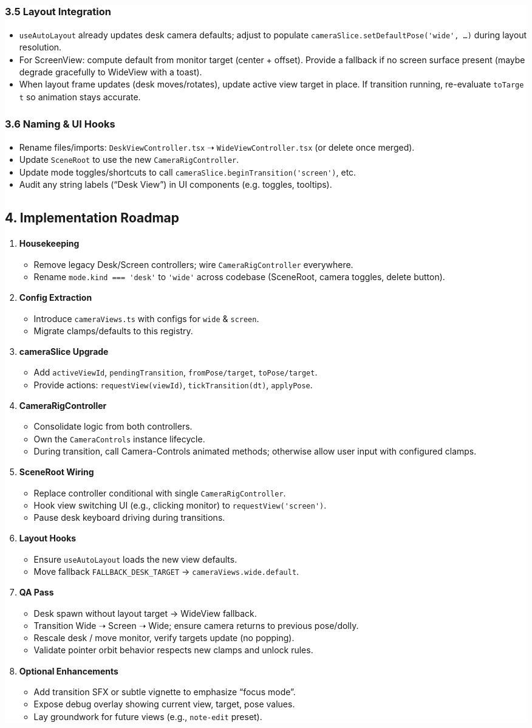 ### 3.5 Layout Integration
- `useAutoLayout` already updates desk camera defaults; adjust to populate `cameraSlice.setDefaultPose('wide', …)` during layout resolution.
- For ScreenView: compute default from monitor target (center + offset). Provide a fallback if no screen surface present (maybe degrade gracefully to WideView with a toast).
- When layout frame updates (desk moves/rotates), update active view target in place. If transition running, re-evaluate `toTarget` so animation stays accurate.

### 3.6 Naming & UI Hooks
- Rename files/imports: `DeskViewController.tsx` ➝ `WideViewController.tsx` (or delete once merged).
- Update `SceneRoot` to use the new `CameraRigController`.
- Update mode toggles/shortcuts to call `cameraSlice.beginTransition('screen')`, etc.
- Audit any string labels (“Desk View”) in UI components (e.g. toggles, tooltips).


## 4. Implementation Roadmap

1. **Housekeeping**
   - Remove legacy Desk/Screen controllers; wire `CameraRigController` everywhere.
   - Rename `mode.kind === 'desk'` to `'wide'` across codebase (SceneRoot, camera toggles, delete button).

2. **Config Extraction**
   - Introduce `cameraViews.ts` with configs for `wide` & `screen`.
   - Migrate clamps/defaults to this registry.

3. **cameraSlice Upgrade**
   - Add `activeViewId`, `pendingTransition`, `fromPose/target`, `toPose/target`.
   - Provide actions: `requestView(viewId)`, `tickTransition(dt)`, `applyPose`.

4. **CameraRigController**
   - Consolidate logic from both controllers.
   - Own the `CameraControls` instance lifecycle.
   - During transition, call Camera-Controls animated methods; otherwise allow user input with configured clamps.

5. **SceneRoot Wiring**
   - Replace controller conditional with single `CameraRigController`.
   - Hook view switching UI (e.g., clicking monitor) to `requestView('screen')`.
   - Pause desk keyboard driving during transitions.

6. **Layout Hooks**
   - Ensure `useAutoLayout` loads the new view defaults.
   - Move fallback `FALLBACK_DESK_TARGET` → `cameraViews.wide.default`.

7. **QA Pass**
   - Desk spawn without layout target -> WideView fallback.
   - Transition Wide ➝ Screen ➝ Wide; ensure camera returns to previous pose/dolly.
   - Rescale desk / move monitor, verify targets update (no popping).
   - Validate pointer orbit behavior respects new clamps and unlock rules.

8. **Optional Enhancements**
   - Add transition SFX or subtle vignette to emphasize “focus mode”.
   - Expose debug overlay showing current view, target, pose values.
   - Lay groundwork for future views (e.g., `note-edit` preset).
